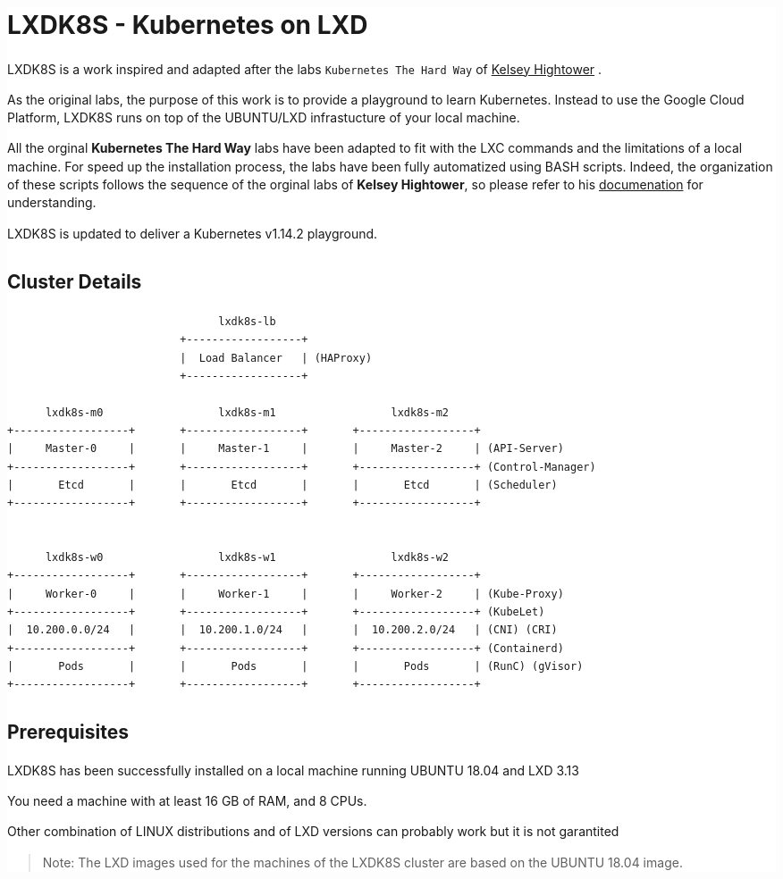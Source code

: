 # LXDK8S - Kubernetes on LXD 
LXDK8S is a work inspired and adapted after the labs `Kubernetes The Hard Way` of [Kelsey Hightower](https://github.com/kelseyhightower/kubernetes-the-hard-way) .

As the original labs, the purpose of this work is to provide a playground to learn Kubernetes. Instead to use the Google Cloud Platform, LXDK8S runs on top of the UBUNTU/LXD infrastucture of your local machine.

All the orginal **Kubernetes The Hard Way** labs have been adapted to fit with the LXC commands and the limitations of a local machine. For speed up the installation process, the labs have been fully automatized using BASH scripts. Indeed, the organization of these scripts follows the sequence of the orginal labs of **Kelsey Hightower**, so please refer to his [documenation](https://github.com/kelseyhightower/kubernetes-the-hard-way/tree/master/docs) for understanding.

LXDK8S is updated to deliver a Kubernetes v1.14.2 playground.

## Cluster Details
```
                                 lxdk8s-lb
                           +------------------+
                           |  Load Balancer   | (HAProxy)
                           +------------------+

      lxdk8s-m0                  lxdk8s-m1                  lxdk8s-m2
+------------------+       +------------------+       +------------------+
|     Master-0     |       |     Master-1     |       |     Master-2     | (API-Server)
+------------------+       +------------------+       +------------------+ (Control-Manager)
|       Etcd       |       |       Etcd       |       |       Etcd       | (Scheduler)
+------------------+       +------------------+       +------------------+


      lxdk8s-w0                  lxdk8s-w1                  lxdk8s-w2
+------------------+       +------------------+       +------------------+
|     Worker-0     |       |     Worker-1     |       |     Worker-2     | (Kube-Proxy)
+------------------+       +------------------+       +------------------+ (KubeLet)
|  10.200.0.0/24   |       |  10.200.1.0/24   |       |  10.200.2.0/24   | (CNI) (CRI)
+------------------+       +------------------+       +------------------+ (Containerd)
|       Pods       |       |       Pods       |       |       Pods       | (RunC) (gVisor)
+------------------+       +------------------+       +------------------+ 
```
## Prerequisites
LXDK8S has been successfully installed on a local machine running UBUNTU 18.04 and LXD 3.13

You need a machine with at least 16 GB of RAM, and 8 CPUs.

Other combination of LINUX distributions and of LXD versions can probably work but it is not garantited

> Note: The LXD images used for the machines of the LXDK8S cluster are based on the UBUNTU 18.04 image.
